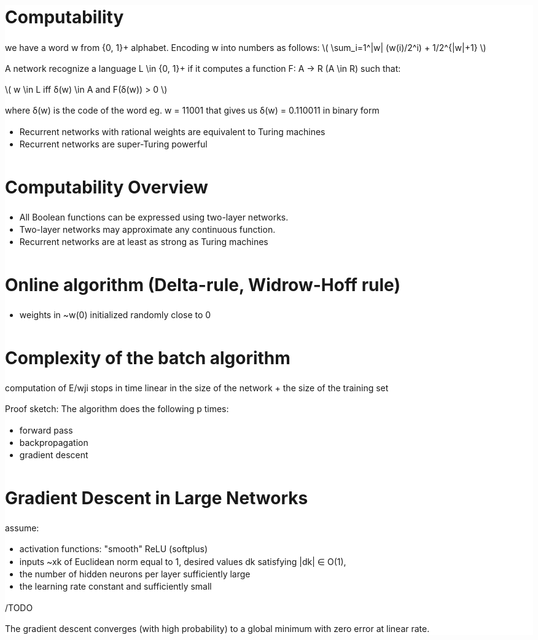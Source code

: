 
# Computability

we have a word w from {0, 1}+ alphabet. Encoding w into numbers as follows:
\\( \sum_i=1^|w| (w(i)/2^i) + 1/2^{|w|+1} \\)

A network recognize a language L \in {0, 1}+ if it computes a function F: A -> R (A \in R) such
that:

\\( w \in L iff δ(w) \in A and F(δ(w)) > 0 \\)

where δ(w) is the code of the word
eg. w = 11001 that gives us δ(w) = 0.110011 in binary form

- Recurrent networks with rational weights are equivalent to Turing machines
- Recurrent networks are super-Turing powerful


# Computability Overview

- All Boolean functions can be expressed using two-layer networks.
- Two-layer networks may approximate any continuous function.
- Recurrent networks are at least as strong as Turing machines


# Online algorithm (Delta-rule, Widrow-Hoff rule)
 - weights in ~w(0) initialized randomly close to 0


# Complexity of the batch algorithm

computation of E/wji stops in time linear in the size of the network + the size of the training
set

Proof sketch: The algorithm does the following p times:
 - forward pass
 - backpropagation
 - gradient descent

# Gradient Descent in Large Networks

assume:
 - activation functions: "smooth" ReLU (softplus)
 - inputs ~xk of Euclidean norm equal to 1, desired values dk satisfying |dk| ∈ O(1),
 - the number of hidden neurons per layer sufficiently large
 - the learning rate constant and sufficiently small

/TODO

The gradient descent converges (with high probability) to a global
minimum with zero error at linear rate.
